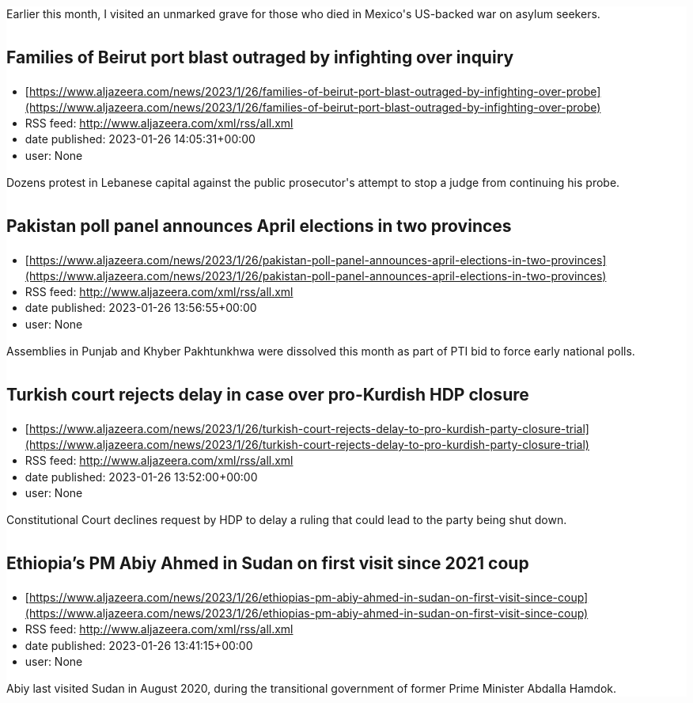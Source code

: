 Earlier this month, I visited an unmarked grave for those who died in Mexico&#039;s US-backed war on asylum seekers.

## Families of Beirut port blast outraged by infighting over inquiry
 - [https://www.aljazeera.com/news/2023/1/26/families-of-beirut-port-blast-outraged-by-infighting-over-probe](https://www.aljazeera.com/news/2023/1/26/families-of-beirut-port-blast-outraged-by-infighting-over-probe)
 - RSS feed: http://www.aljazeera.com/xml/rss/all.xml
 - date published: 2023-01-26 14:05:31+00:00
 - user: None

Dozens protest in Lebanese capital against the public prosecutor&#039;s attempt to stop a judge from continuing his probe.

## Pakistan poll panel announces April elections in two provinces
 - [https://www.aljazeera.com/news/2023/1/26/pakistan-poll-panel-announces-april-elections-in-two-provinces](https://www.aljazeera.com/news/2023/1/26/pakistan-poll-panel-announces-april-elections-in-two-provinces)
 - RSS feed: http://www.aljazeera.com/xml/rss/all.xml
 - date published: 2023-01-26 13:56:55+00:00
 - user: None

Assemblies in Punjab and Khyber Pakhtunkhwa were dissolved this month as part of PTI bid to force early national polls.

## Turkish court rejects delay in case over pro-Kurdish HDP closure
 - [https://www.aljazeera.com/news/2023/1/26/turkish-court-rejects-delay-to-pro-kurdish-party-closure-trial](https://www.aljazeera.com/news/2023/1/26/turkish-court-rejects-delay-to-pro-kurdish-party-closure-trial)
 - RSS feed: http://www.aljazeera.com/xml/rss/all.xml
 - date published: 2023-01-26 13:52:00+00:00
 - user: None

Constitutional Court declines request by HDP to delay a ruling that could lead to the party being shut down.

## Ethiopia’s PM Abiy Ahmed in Sudan on first visit since 2021 coup
 - [https://www.aljazeera.com/news/2023/1/26/ethiopias-pm-abiy-ahmed-in-sudan-on-first-visit-since-coup](https://www.aljazeera.com/news/2023/1/26/ethiopias-pm-abiy-ahmed-in-sudan-on-first-visit-since-coup)
 - RSS feed: http://www.aljazeera.com/xml/rss/all.xml
 - date published: 2023-01-26 13:41:15+00:00
 - user: None

Abiy last visited Sudan in August 2020, during the transitional government of former Prime Minister Abdalla Hamdok.
